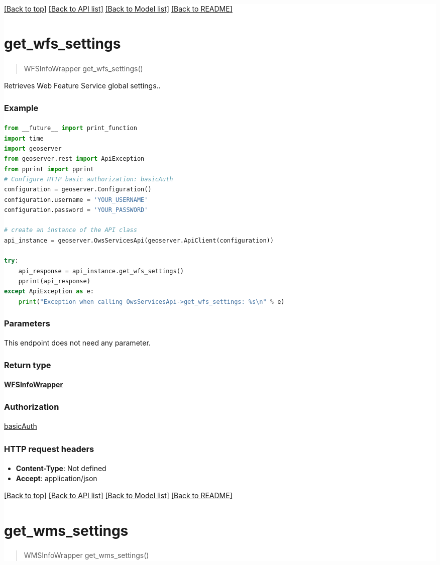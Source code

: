 [[Back to top]](#) [[Back to API list]](../README.md#documentation-for-api-endpoints) [[Back to Model list]](../README.md#documentation-for-models) [[Back to README]](../README.md)

# **get_wfs_settings**
> WFSInfoWrapper get_wfs_settings()



Retrieves Web Feature Service global settings..

### Example
```python
from __future__ import print_function
import time
import geoserver
from geoserver.rest import ApiException
from pprint import pprint
# Configure HTTP basic authorization: basicAuth
configuration = geoserver.Configuration()
configuration.username = 'YOUR_USERNAME'
configuration.password = 'YOUR_PASSWORD'

# create an instance of the API class
api_instance = geoserver.OwsServicesApi(geoserver.ApiClient(configuration))

try:
    api_response = api_instance.get_wfs_settings()
    pprint(api_response)
except ApiException as e:
    print("Exception when calling OwsServicesApi->get_wfs_settings: %s\n" % e)
```

### Parameters
This endpoint does not need any parameter.

### Return type

[**WFSInfoWrapper**](WFSInfoWrapper.md)

### Authorization

[basicAuth](../README.md#basicAuth)

### HTTP request headers

 - **Content-Type**: Not defined
 - **Accept**: application/json

[[Back to top]](#) [[Back to API list]](../README.md#documentation-for-api-endpoints) [[Back to Model list]](../README.md#documentation-for-models) [[Back to README]](../README.md)

# **get_wms_settings**
> WMSInfoWrapper get_wms_settings()

